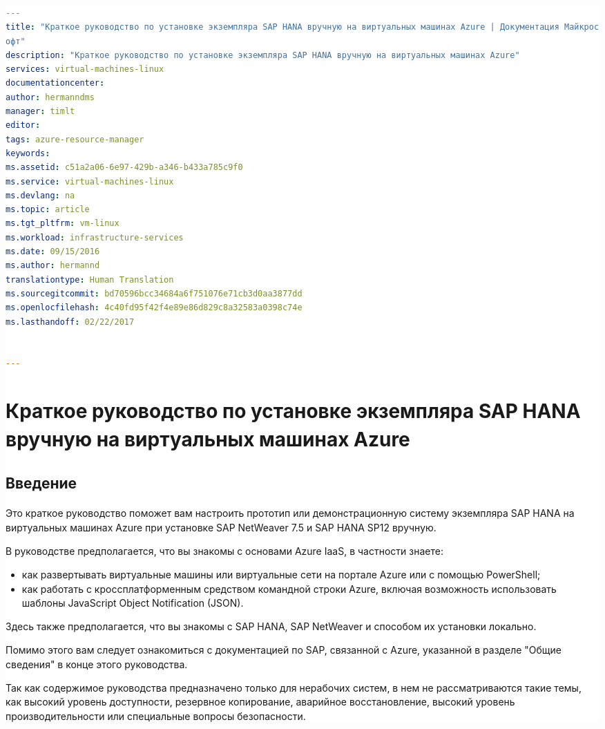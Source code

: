 ```yaml
---
title: "Краткое руководство по установке экземпляра SAP HANA вручную на виртуальных машинах Azure | Документация Майкрософт"
description: "Краткое руководство по установке экземпляра SAP HANA вручную на виртуальных машинах Azure"
services: virtual-machines-linux
documentationcenter: 
author: hermanndms
manager: timlt
editor: 
tags: azure-resource-manager
keywords: 
ms.assetid: c51a2a06-6e97-429b-a346-b433a785c9f0
ms.service: virtual-machines-linux
ms.devlang: na
ms.topic: article
ms.tgt_pltfrm: vm-linux
ms.workload: infrastructure-services
ms.date: 09/15/2016
ms.author: hermannd
translationtype: Human Translation
ms.sourcegitcommit: bd70596bcc34684a6f751076e71cb3d0aa3877dd
ms.openlocfilehash: 4c40fd95f42f4e89e86d829c8a32583a0398c74e
ms.lasthandoff: 02/22/2017


---
```

# <a name="quick-start-guide-manual-installation-of-single-instance-sap-hana-on-azure-vms"></a>Краткое руководство по установке экземпляра SAP HANA вручную на виртуальных машинах Azure
## <a name="introduction"></a>Введение
Это краткое руководство поможет вам настроить прототип или демонстрационную систему экземпляра SAP HANA на виртуальных машинах Azure при установке SAP NetWeaver 7.5 и SAP HANA SP12 вручную.

В руководстве предполагается, что вы знакомы с основами Azure IaaS, в частности знаете:
 * как развертывать виртуальные машины или виртуальные сети на портале Azure или с помощью PowerShell;
 * как работать с кроссплатформенным средством командной строки Azure, включая возможность использовать шаблоны JavaScript Object Notification (JSON).

Здесь также предполагается, что вы знакомы с SAP HANA, SAP NetWeaver и способом их установки локально.

Помимо этого вам следует ознакомиться с документацией по SAP, связанной с Azure, указанной в разделе "Общие сведения" в конце этого руководства.

Так как содержимое руководства предназначено только для нерабочих систем, в нем не рассматриваются такие темы, как высокий уровень доступности, резервное копирование, аварийное восстановление, высокий уровень производительности или специальные вопросы безопасности.
